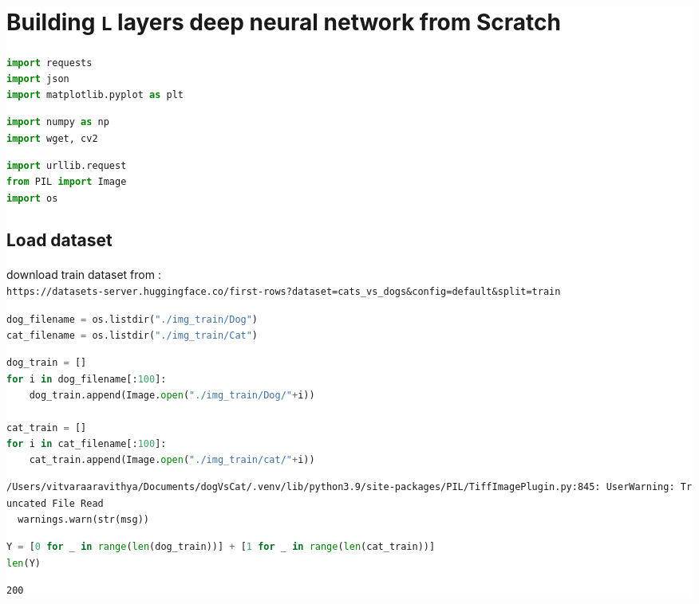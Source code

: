 # Building `L` layers deep neural network from Scratch
```python
import requests
import json
import matplotlib.pyplot as plt
```


```python
import numpy as np
import wget, cv2
```


```python
import urllib.request
from PIL import Image
import os
```

## Load dataset

download train dataset from : <br>
`https://datasets-server.huggingface.co/first-rows?dataset=cats_vs_dogs&config=default&split=train`


```python
dog_filename = os.listdir("./img_train/Dog")
cat_filename = os.listdir("./img_train/Cat")
```


```python
dog_train = []
for i in dog_filename[:100]:
    dog_train.append(Image.open("./img_train/Dog/"+i))
    
cat_train = []
for i in cat_filename[:100]:
    cat_train.append(Image.open("./img_train/cat/"+i))
```

    /Users/vitvaraaravithya/Documents/dogVsCat/.venv/lib/python3.9/site-packages/PIL/TiffImagePlugin.py:845: UserWarning: Truncated File Read
      warnings.warn(str(msg))



```python
Y = [0 for _ in range(len(dog_train))] + [1 for _ in range(len(cat_train))]
len(Y)
```




    200


